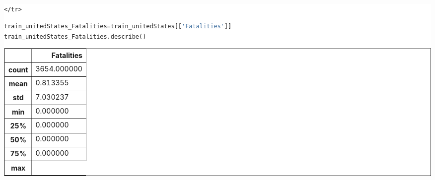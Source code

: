     </tr>
  </tbody>
</table>
</div>




```python
train_unitedStates_Fatalities=train_unitedStates[['Fatalities']]
train_unitedStates_Fatalities.describe()
```




<div>
<style scoped>
    .dataframe tbody tr th:only-of-type {
        vertical-align: middle;
    }

    .dataframe tbody tr th {
        vertical-align: top;
    }

    .dataframe thead th {
        text-align: right;
    }
</style>
<table border="1" class="dataframe">
  <thead>
    <tr style="text-align: right;">
      <th></th>
      <th>Fatalities</th>
    </tr>
  </thead>
  <tbody>
    <tr>
      <th>count</th>
      <td>3654.000000</td>
    </tr>
    <tr>
      <th>mean</th>
      <td>0.813355</td>
    </tr>
    <tr>
      <th>std</th>
      <td>7.030237</td>
    </tr>
    <tr>
      <th>min</th>
      <td>0.000000</td>
    </tr>
    <tr>
      <th>25%</th>
      <td>0.000000</td>
    </tr>
    <tr>
      <th>50%</th>
      <td>0.000000</td>
    </tr>
    <tr>
      <th>75%</th>
      <td>0.000000</td>
    </tr>
    <tr>
      <th>max</th>